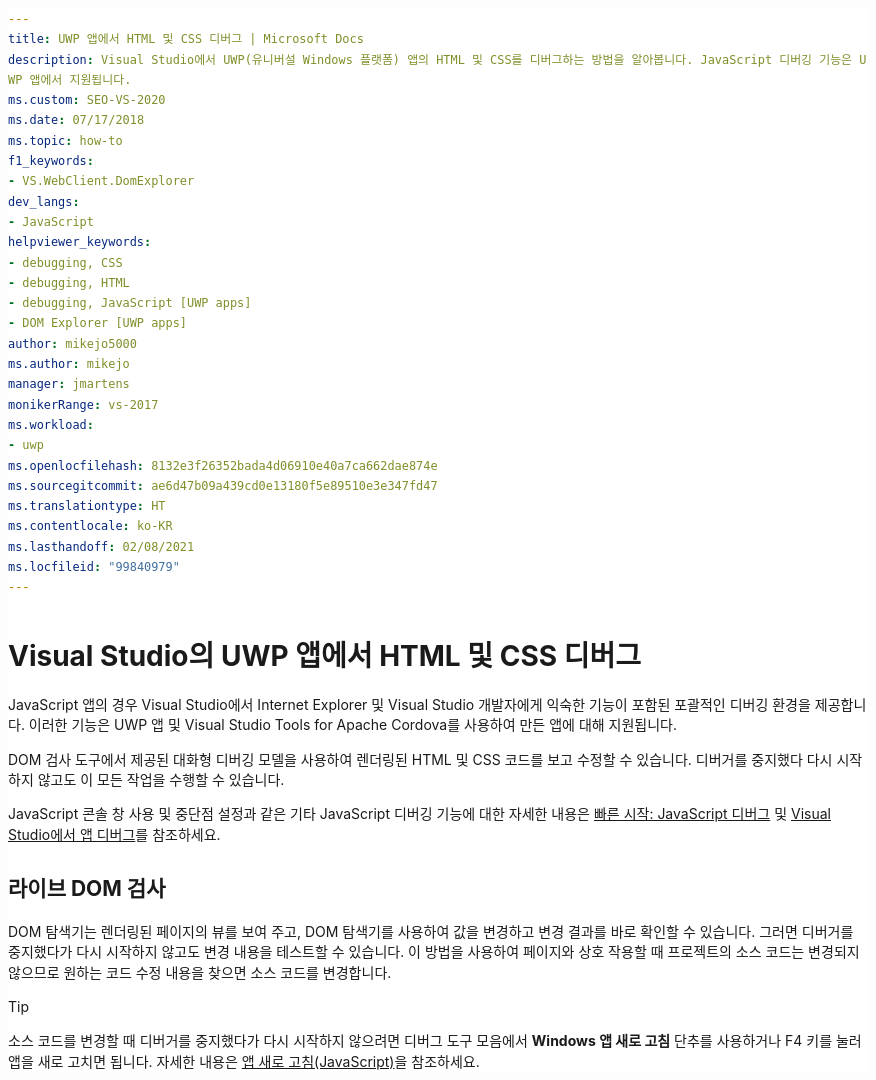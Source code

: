 ```yaml
---
title: UWP 앱에서 HTML 및 CSS 디버그 | Microsoft Docs
description: Visual Studio에서 UWP(유니버설 Windows 플랫폼) 앱의 HTML 및 CSS를 디버그하는 방법을 알아봅니다. JavaScript 디버깅 기능은 UWP 앱에서 지원됩니다.
ms.custom: SEO-VS-2020
ms.date: 07/17/2018
ms.topic: how-to
f1_keywords:
- VS.WebClient.DomExplorer
dev_langs:
- JavaScript
helpviewer_keywords:
- debugging, CSS
- debugging, HTML
- debugging, JavaScript [UWP apps]
- DOM Explorer [UWP apps]
author: mikejo5000
ms.author: mikejo
manager: jmartens
monikerRange: vs-2017
ms.workload:
- uwp
ms.openlocfilehash: 8132e3f26352bada4d06910e40a7ca662dae874e
ms.sourcegitcommit: ae6d47b09a439cd0e13180f5e89510e3e347fd47
ms.translationtype: HT
ms.contentlocale: ko-KR
ms.lasthandoff: 02/08/2021
ms.locfileid: "99840979"
---
```

# <a name="debug-html-and-css-in-uwp-apps-in-visual-studio"></a>Visual Studio의 UWP 앱에서 HTML 및 CSS 디버그

JavaScript 앱의 경우 Visual Studio에서 Internet Explorer 및 Visual Studio 개발자에게 익숙한 기능이 포함된 포괄적인 디버깅 환경을 제공합니다. 이러한 기능은 UWP 앱 및 Visual Studio Tools for Apache Cordova를 사용하여 만든 앱에 대해 지원됩니다.

DOM 검사 도구에서 제공된 대화형 디버깅 모델을 사용하여 렌더링된 HTML 및 CSS 코드를 보고 수정할 수 있습니다. 디버거를 중지했다 다시 시작하지 않고도 이 모든 작업을 수행할 수 있습니다.

JavaScript 콘솔 창 사용 및 중단점 설정과 같은 기타 JavaScript 디버깅 기능에 대한 자세한 내용은 [빠른 시작: JavaScript 디버그](../debugger/quickstart-debug-javascript-using-the-console.md) 및 [Visual Studio에서 앱 디버그](debugging-windows-store-and-windows-universal-apps.md)를 참조하세요.

## <a name="inspecting-the-live-dom"></a><a name="InspectingDOM"></a> 라이브 DOM 검사
DOM 탐색기는 렌더링된 페이지의 뷰를 보여 주고, DOM 탐색기를 사용하여 값을 변경하고 변경 결과를 바로 확인할 수 있습니다. 그러면 디버거를 중지했다가 다시 시작하지 않고도 변경 내용을 테스트할 수 있습니다. 이 방법을 사용하여 페이지와 상호 작용할 때 프로젝트의 소스 코드는 변경되지 않으므로 원하는 코드 수정 내용을 찾으면 소스 코드를 변경합니다.

> [!TIP]
> 소스 코드를 변경할 때 디버거를 중지했다가 다시 시작하지 않으려면 디버그 도구 모음에서 **Windows 앱 새로 고침** 단추를 사용하거나 F4 키를 눌러 앱을 새로 고치면 됩니다. 자세한 내용은 [앱 새로 고침(JavaScript)](../debugger/refresh-an-app-javascript.md)을 참조하세요.
